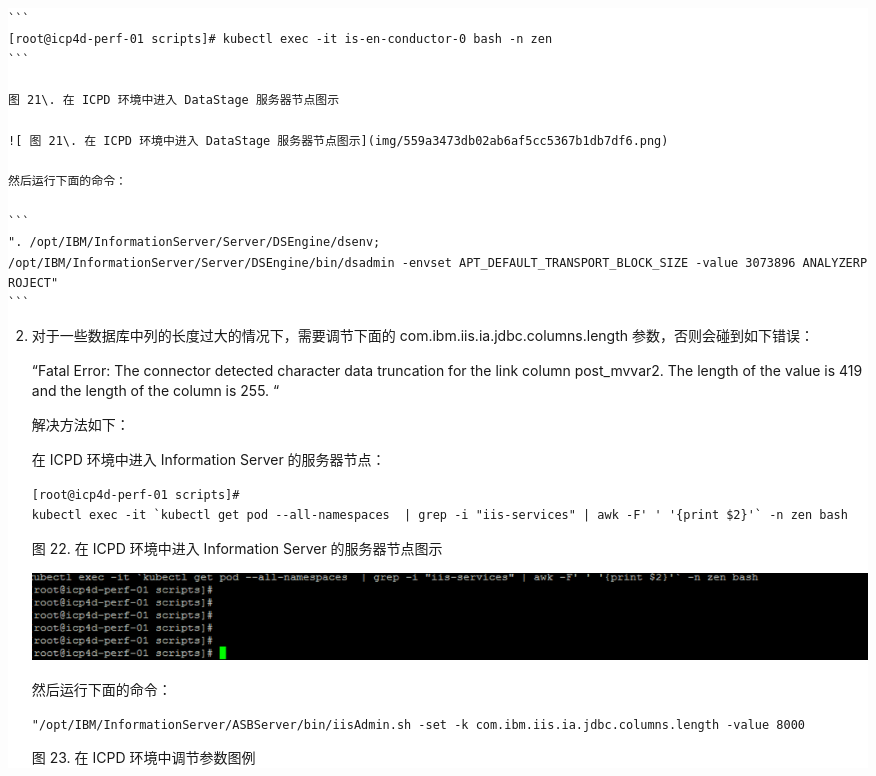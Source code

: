     ```
    [root@icp4d-perf-01 scripts]# kubectl exec -it is-en-conductor-0 bash -n zen 
    ```

    图 21\. 在 ICPD 环境中进入 DataStage 服务器节点图示

    ![ 图 21\. 在 ICPD 环境中进入 DataStage 服务器节点图示](img/559a3473db02ab6af5cc5367b1db7df6.png)

    然后运行下面的命令：

    ```
    ". /opt/IBM/InformationServer/Server/DSEngine/dsenv;
    /opt/IBM/InformationServer/Server/DSEngine/bin/dsadmin -envset APT_DEFAULT_TRANSPORT_BLOCK_SIZE -value 3073896 ANALYZERPROJECT" 
    ```

2.  对于一些数据库中列的长度过大的情况下，需要调节下面的 com.ibm.iis.ia.jdbc.columns.length 参数，否则会碰到如下错误：

    “Fatal Error: The connector detected character data truncation for the link column post_mvvar2\. The length of the value is 419 and the length of the column is 255\. “

    解决方法如下：

    在 ICPD 环境中进入 Information Server 的服务器节点：

    ```
    [root@icp4d-perf-01 scripts]#
    kubectl exec -it `kubectl get pod --all-namespaces  | grep -i "iis-services" | awk -F' ' '{print $2}'` -n zen bash 
    ```

    图 22\. 在 ICPD 环境中进入 Information Server 的服务器节点图示

    ![图 22\. 在 ICPD 环境中进入 Information Server 的服务器节点图示](img/a01ba0ceb7e26cb61314458a3a063d15.png)

    然后运行下面的命令：

    ```
    "/opt/IBM/InformationServer/ASBServer/bin/iisAdmin.sh -set -k com.ibm.iis.ia.jdbc.columns.length -value 8000 
    ```

    图 23\. 在 ICPD 环境中调节参数图例

